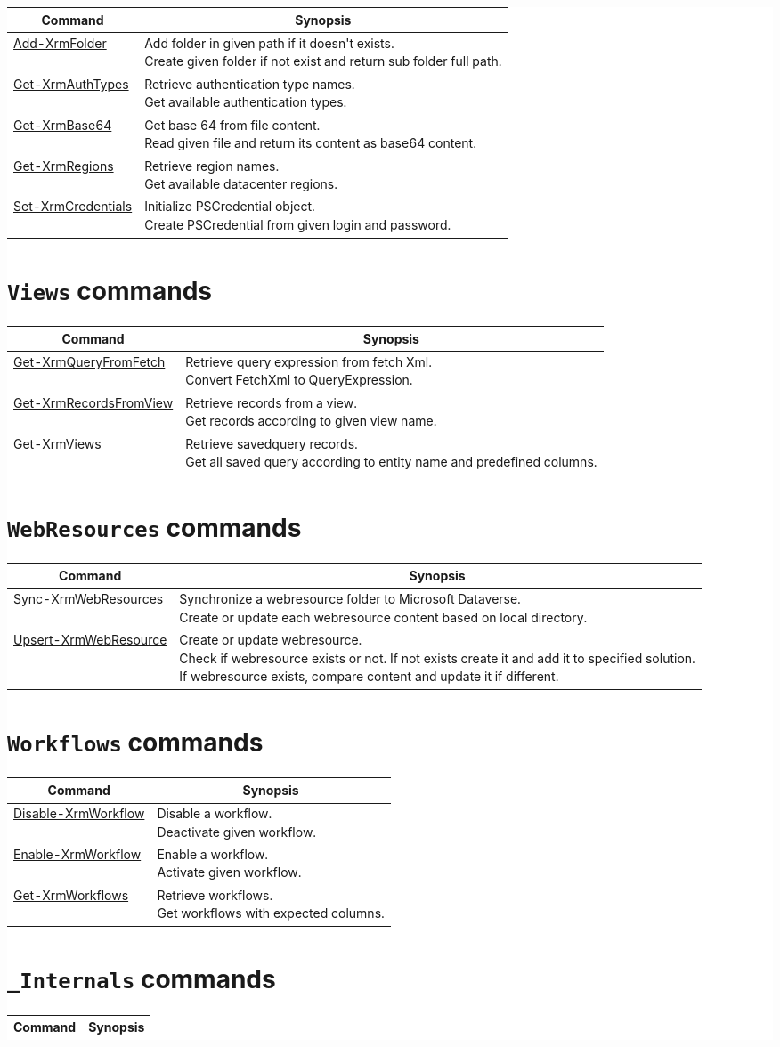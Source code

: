 Command|Synopsis
-------|-----------
[Add-XrmFolder](https://github.com/AymericM78/PowerDataOps/blob/main/documentation/commands/Add-XrmFolder.md)|Add folder in given path if it doesn't exists.<br/>Create given folder if not exist and return sub folder full path.
[Get-XrmAuthTypes](https://github.com/AymericM78/PowerDataOps/blob/main/documentation/commands/Get-XrmAuthTypes.md)|Retrieve authentication type names.<br/>Get available authentication types.
[Get-XrmBase64](https://github.com/AymericM78/PowerDataOps/blob/main/documentation/commands/Get-XrmBase64.md)|Get base 64 from file content.<br/>Read given file and return its content as base64 content.
[Get-XrmRegions](https://github.com/AymericM78/PowerDataOps/blob/main/documentation/commands/Get-XrmRegions.md)|Retrieve region names.<br/>Get available datacenter regions.
[Set-XrmCredentials](https://github.com/AymericM78/PowerDataOps/blob/main/documentation/commands/Set-XrmCredentials.md)|Initialize PSCredential object.<br/>Create PSCredential from given login and password.
# `Views` commands

Command|Synopsis
-------|-----------
[Get-XrmQueryFromFetch](https://github.com/AymericM78/PowerDataOps/blob/main/documentation/commands/Get-XrmQueryFromFetch.md)|Retrieve query expression from fetch Xml.<br/>Convert FetchXml to QueryExpression.
[Get-XrmRecordsFromView](https://github.com/AymericM78/PowerDataOps/blob/main/documentation/commands/Get-XrmRecordsFromView.md)|Retrieve records from a view.<br/>Get records according to given view name.
[Get-XrmViews](https://github.com/AymericM78/PowerDataOps/blob/main/documentation/commands/Get-XrmViews.md)|Retrieve savedquery records.<br/>Get all saved query according to entity name and predefined columns.
# `WebResources` commands

Command|Synopsis
-------|-----------
[Sync-XrmWebResources](https://github.com/AymericM78/PowerDataOps/blob/main/documentation/commands/Sync-XrmWebResources.md)|Synchronize a webresource folder to Microsoft Dataverse.<br/>Create or update each webresource content based on local directory.
[Upsert-XrmWebResource](https://github.com/AymericM78/PowerDataOps/blob/main/documentation/commands/Upsert-XrmWebResource.md)|Create or update webresource.<br/>Check if webresource exists or not. If not exists create it and add it to specified solution.<br/>If webresource exists, compare content and update it if different.
# `Workflows` commands

Command|Synopsis
-------|-----------
[Disable-XrmWorkflow](https://github.com/AymericM78/PowerDataOps/blob/main/documentation/commands/Disable-XrmWorkflow.md)|Disable a workflow.<br/>Deactivate given workflow.
[Enable-XrmWorkflow](https://github.com/AymericM78/PowerDataOps/blob/main/documentation/commands/Enable-XrmWorkflow.md)|Enable a workflow.<br/>Activate given workflow.
[Get-XrmWorkflows](https://github.com/AymericM78/PowerDataOps/blob/main/documentation/commands/Get-XrmWorkflows.md)|Retrieve workflows.<br/>Get workflows with expected columns.
# `_Internals` commands

Command|Synopsis
-------|-----------

